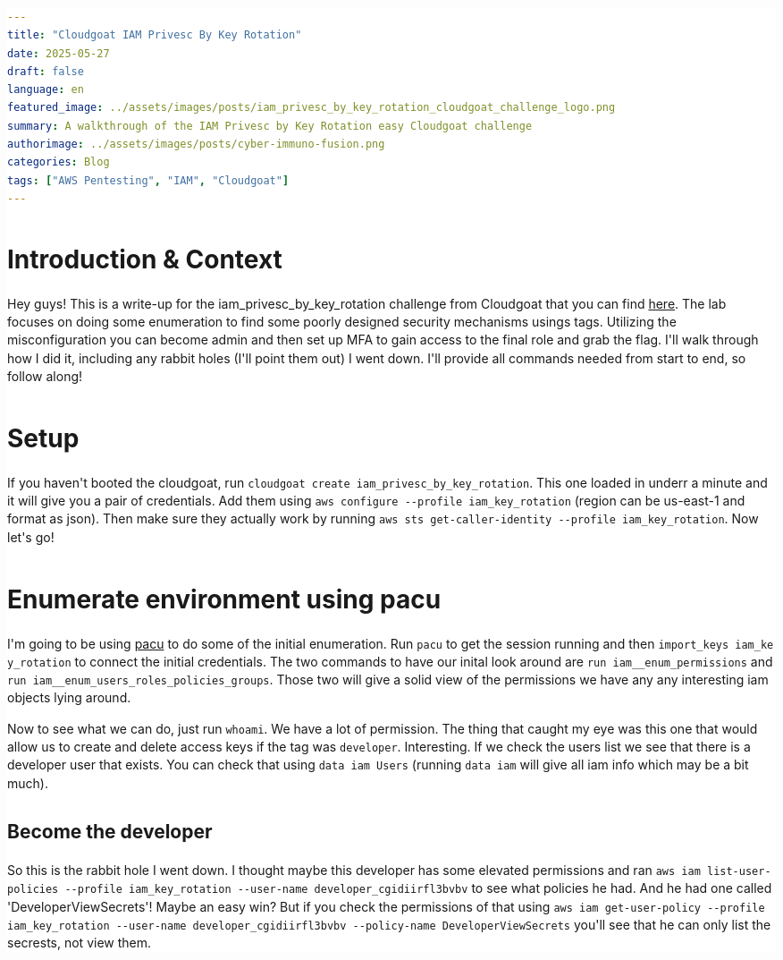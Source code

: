 ```yaml
---
title: "Cloudgoat IAM Privesc By Key Rotation"
date: 2025-05-27
draft: false
language: en
featured_image: ../assets/images/posts/iam_privesc_by_key_rotation_cloudgoat_challenge_logo.png
summary: A walkthrough of the IAM Privesc by Key Rotation easy Cloudgoat challenge
authorimage: ../assets/images/posts/cyber-immuno-fusion.png
categories: Blog
tags: ["AWS Pentesting", "IAM", "Cloudgoat"]
---
```

# Introduction & Context

Hey guys! This is a write-up for the iam_privesc_by_key_rotation challenge from Cloudgoat that you can find [here](https://github.com/RhinoSecurityLabs/cloudgoat/blob/master/cloudgoat/scenarios/aws/iam_privesc_by_key_rotation/README.md). The lab focuses on doing some enumeration to find some poorly designed security mechanisms usings tags. Utilizing the misconfiguration you can become admin and then set up MFA to gain access to the final role and grab the flag. I'll walk through how I did it, including any rabbit holes (I'll point them out) I went down. I'll provide all commands needed from start to end, so follow along!

# Setup

If you haven't booted the cloudgoat, run `cloudgoat create iam_privesc_by_key_rotation`. This one loaded in underr a minute and it will give you a pair of credentials. Add them using `aws configure --profile iam_key_rotation` (region can be us-east-1 and format as json). Then make sure they actually work by running `aws sts get-caller-identity --profile iam_key_rotation`. Now let's go!

# Enumerate environment using pacu

I'm going to be using [pacu](https://github.com/RhinoSecurityLabs/pacu) to do some of the initial enumeration. Run `pacu` to get the session running and then `import_keys iam_key_rotation` to connect the initial credentials. The two commands to have our inital look around are `run iam__enum_permissions` and `run iam__enum_users_roles_policies_groups`. Those two will give a solid view of the permissions we have any any interesting iam objects lying around. 

Now to see what we can do, just run `whoami`. We have a lot of permission. The thing that caught my eye was this one that would allow us to create and delete access keys if the tag was `developer`. Interesting. If we check the users list we see that there is a developer user that exists. You can check that using `data iam Users` (running `data iam` will give all iam info which may be a bit much). 

## Become the developer 

So this is the rabbit hole I went down. I thought maybe this developer has some elevated permissions and ran `aws iam list-user-policies --profile iam_key_rotation --user-name developer_cgidiirfl3bvbv` to see what policies he had. And he had one called 'DeveloperViewSecrets'! Maybe an easy win? But if you check the permissions of that using `aws iam get-user-policy --profile iam_key_rotation --user-name developer_cgidiirfl3bvbv --policy-name DeveloperViewSecrets` you'll see that he can only list the secrests, not view them. 
